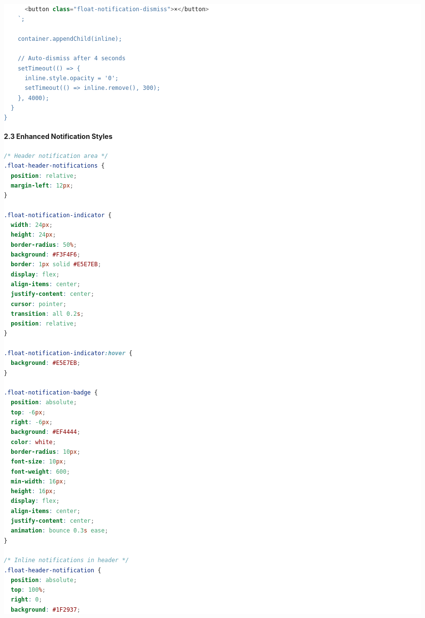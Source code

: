 ```javascript
      <button class="float-notification-dismiss">×</button>
    `;
    
    container.appendChild(inline);
    
    // Auto-dismiss after 4 seconds
    setTimeout(() => {
      inline.style.opacity = '0';
      setTimeout(() => inline.remove(), 300);
    }, 4000);
  }
}
```

#### **2.3 Enhanced Notification Styles**
```css
/* Header notification area */
.float-header-notifications {
  position: relative;
  margin-left: 12px;
}

.float-notification-indicator {
  width: 24px;
  height: 24px;
  border-radius: 50%;
  background: #F3F4F6;
  border: 1px solid #E5E7EB;
  display: flex;
  align-items: center;
  justify-content: center;
  cursor: pointer;
  transition: all 0.2s;
  position: relative;
}

.float-notification-indicator:hover {
  background: #E5E7EB;
}

.float-notification-badge {
  position: absolute;
  top: -6px;
  right: -6px;
  background: #EF4444;
  color: white;
  border-radius: 10px;
  font-size: 10px;
  font-weight: 600;
  min-width: 16px;
  height: 16px;
  display: flex;
  align-items: center;
  justify-content: center;
  animation: bounce 0.3s ease;
}

/* Inline notifications in header */
.float-header-notification {
  position: absolute;
  top: 100%;
  right: 0;
  background: #1F2937;
```